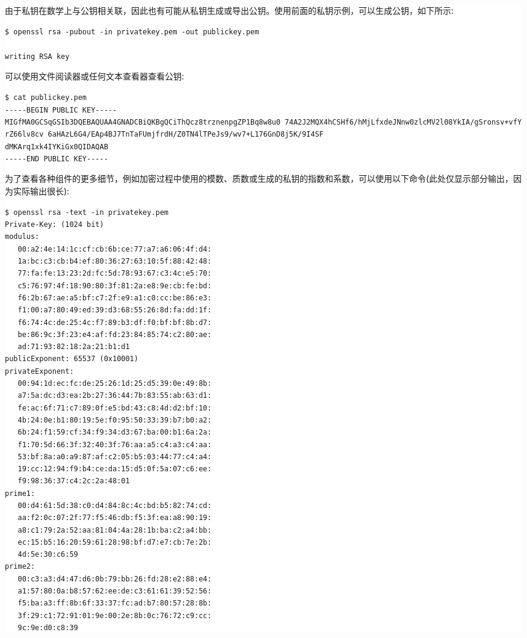 由于私钥在数学上与公钥相关联，因此也有可能从私钥生成或导出公钥。使用前面的私钥示例，可以生成公钥，如下所示:

```
$ openssl rsa -pubout -in privatekey.pem -out publickey.pem 

writing RSA key  
```

可以使用文件阅读器或任何文本查看器查看公钥:

```
$ cat publickey.pem
-----BEGIN PUBLIC KEY-----
MIGfMA0GCSqGSIb3DQEBAQUAA4GNADCBiQKBgQCiThQcz8trznenpgZP1Bq8w8u0 74A2J2MQX4hCSHf6/hMjLfxdeJNnw0zlcMV2l08YkIA/gSronsv+vfYrZ66lv8cv 6aHAzL6G4/EAp4BJ7TnTaFUmjfrdH/Z0TN4lTPeJs9/wv7+L176GnD8j5K/9I4SF 
dMKArq1xk4IYKiGx0QIDAQAB
-----END PUBLIC KEY-----  
```

为了查看各种组件的更多细节，例如加密过程中使用的模数、质数或生成的私钥的指数和系数，可以使用以下命令(此处仅显示部分输出，因为实际输出很长):

```
$ openssl rsa -text -in privatekey.pem 
Private-Key: (1024 bit)
modulus: 
   00:a2:4e:14:1c:cf:cb:6b:ce:77:a7:a6:06:4f:d4: 
   1a:bc:c3:cb:b4:ef:80:36:27:63:10:5f:88:42:48: 
   77:fa:fe:13:23:2d:fc:5d:78:93:67:c3:4c:e5:70: 
   c5:76:97:4f:18:90:80:3f:81:2a:e8:9e:cb:fe:bd: 
   f6:2b:67:ae:a5:bf:c7:2f:e9:a1:c0:cc:be:86:e3: 
   f1:00:a7:80:49:ed:39:d3:68:55:26:8d:fa:dd:1f: 
   f6:74:4c:de:25:4c:f7:89:b3:df:f0:bf:bf:8b:d7: 
   be:86:9c:3f:23:e4:af:fd:23:84:85:74:c2:80:ae:  
   ad:71:93:82:18:2a:21:b1:d1 
publicExponent: 65537 (0x10001)
privateExponent: 
   00:94:1d:ec:fc:de:25:26:1d:25:d5:39:0e:49:8b: 
   a7:5a:dc:d3:ea:2b:27:36:44:7b:83:55:ab:63:d1: 
   fe:ac:6f:71:c7:89:0f:e5:bd:43:c8:4d:d2:bf:10: 
   4b:24:0e:b1:80:19:5e:f0:95:50:33:39:b7:b0:a2: 
   6b:24:f1:59:cf:34:f9:34:d3:67:ba:00:b1:6a:2a: 
   f1:70:5d:66:3f:32:40:3f:76:aa:a5:c4:a3:c4:aa: 
   53:bf:8a:a0:a9:87:af:c2:05:b5:03:44:77:c4:a4: 
   19:cc:12:94:f9:b4:ce:da:15:d5:0f:5a:07:c6:ee:  
   f9:98:36:37:c4:2c:2a:48:01 
prime1: 
   00:d4:61:5d:38:c0:d4:84:8c:4c:bd:b5:82:74:cd: 
   aa:f2:0c:07:2f:77:f5:46:db:f5:3f:ea:a8:90:19: 
   a8:c1:79:2a:52:aa:81:04:4a:28:1b:ba:c2:a4:bb: 
   ec:15:b5:16:20:59:61:28:98:bf:d7:e7:cb:7e:2b:   
   4d:5e:30:c6:59 
prime2: 
   00:c3:a3:d4:47:d6:0b:79:bb:26:fd:28:e2:88:e4: 
   a1:57:80:0a:b8:57:62:ee:de:c3:61:61:39:52:56: 
   f5:ba:a3:ff:8b:6f:33:37:fc:ad:b7:80:57:28:8b: 
   3f:29:c1:72:91:01:9e:00:2e:8b:0c:76:72:c9:cc: 
   9c:9e:d0:c8:39 
```
